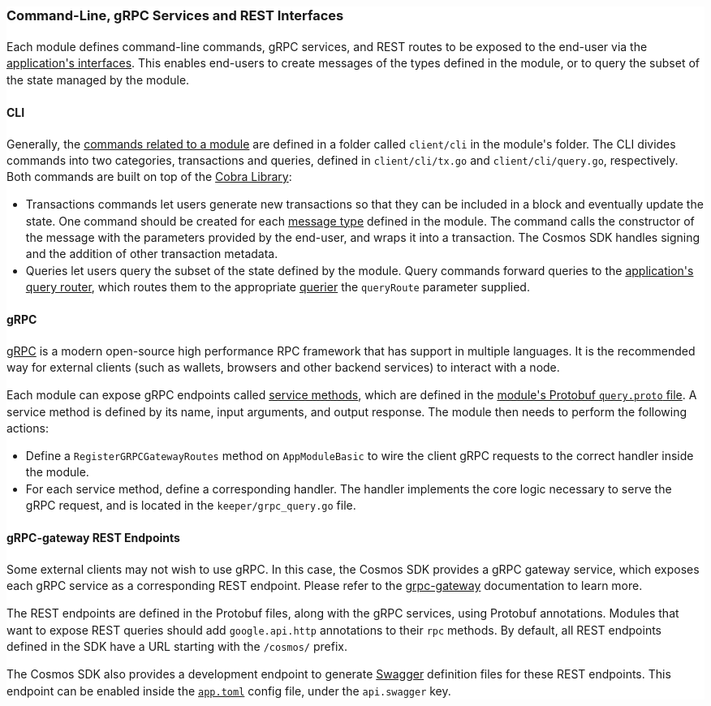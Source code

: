 ### Command-Line, gRPC Services and REST Interfaces

Each module defines command-line commands, gRPC services, and REST routes to be exposed to the end-user via the [application's interfaces](#application-interfaces). This enables end-users to create messages of the types defined in the module, or to query the subset of the state managed by the module.

#### CLI

Generally, the [commands related to a module](../../build/building-modules/09-module-interfaces.md#cli) are defined in a folder called `client/cli` in the module's folder. The CLI divides commands into two categories, transactions and queries, defined in `client/cli/tx.go` and `client/cli/query.go`, respectively. Both commands are built on top of the [Cobra Library](https://github.com/spf13/cobra):

* Transactions commands let users generate new transactions so that they can be included in a block and eventually update the state. One command should be created for each [message type](#message-types) defined in the module. The command calls the constructor of the message with the parameters provided by the end-user, and wraps it into a transaction. The Cosmos SDK handles signing and the addition of other transaction metadata.
* Queries let users query the subset of the state defined by the module. Query commands forward queries to the [application's query router](../advanced/00-baseapp.md#query-routing), which routes them to the appropriate [querier](#querier) the `queryRoute` parameter supplied.

#### gRPC

[gRPC](https://grpc.io) is a modern open-source high performance RPC framework that has support in multiple languages. It is the recommended way for external clients (such as wallets, browsers and other backend services) to interact with a node.

Each module can expose gRPC endpoints called [service methods](https://grpc.io/docs/what-is-grpc/core-concepts/#service-definition), which are defined in the [module's Protobuf `query.proto` file](#grpc-query-services). A service method is defined by its name, input arguments, and output response. The module then needs to perform the following actions:

* Define a `RegisterGRPCGatewayRoutes` method on `AppModuleBasic` to wire the client gRPC requests to the correct handler inside the module.
* For each service method, define a corresponding handler. The handler implements the core logic necessary to serve the gRPC request, and is located in the `keeper/grpc_query.go` file.

#### gRPC-gateway REST Endpoints

Some external clients may not wish to use gRPC. In this case, the Cosmos SDK provides a gRPC gateway service, which exposes each gRPC service as a corresponding REST endpoint. Please refer to the [grpc-gateway](https://grpc-ecosystem.github.io/grpc-gateway/) documentation to learn more.

The REST endpoints are defined in the Protobuf files, along with the gRPC services, using Protobuf annotations. Modules that want to expose REST queries should add `google.api.http` annotations to their `rpc` methods. By default, all REST endpoints defined in the SDK have a URL starting with the `/cosmos/` prefix.

The Cosmos SDK also provides a development endpoint to generate [Swagger](https://swagger.io/) definition files for these REST endpoints. This endpoint can be enabled inside the [`app.toml`](../../user/run-node/01-run-node.md#configuring-the-node-using-apptoml-and-configtoml) config file, under the `api.swagger` key.
